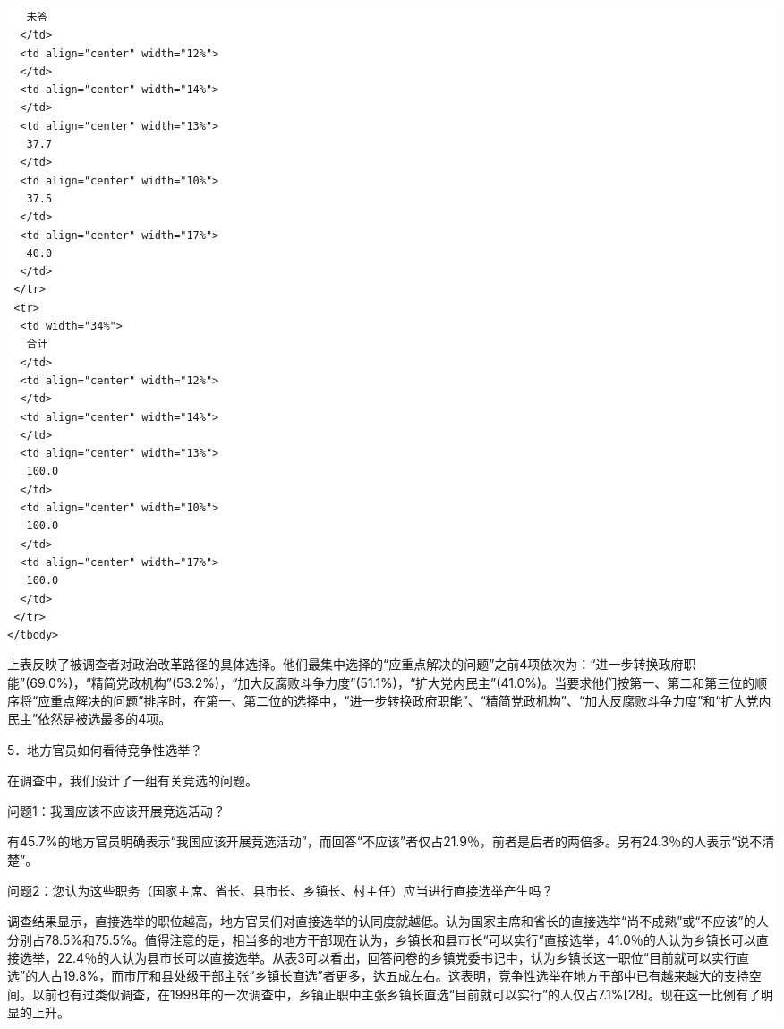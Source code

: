        未答
      </td>
      <td align="center" width="12%">
      </td>
      <td align="center" width="14%">
      </td>
      <td align="center" width="13%">
       37.7
      </td>
      <td align="center" width="10%">
       37.5
      </td>
      <td align="center" width="17%">
       40.0
      </td>
     </tr>
     <tr>
      <td width="34%">
       合计
      </td>
      <td align="center" width="12%">
      </td>
      <td align="center" width="14%">
      </td>
      <td align="center" width="13%">
       100.0
      </td>
      <td align="center" width="10%">
       100.0
      </td>
      <td align="center" width="17%">
       100.0
      </td>
     </tr>
    </tbody>
   </table>
   <p>
    上表反映了被调查者对政治改革路径的具体选择。他们最集中选择的“应重点解决的问题”之前4项依次为：“进一步转换政府职能”(69.0%)，“精简党政机构”(53.2%)，“加大反腐败斗争力度”(51.1%)，“扩大党内民主”(41.0%)。当要求他们按第一、第二和第三位的顺序将“应重点解决的问题”排序时，在第一、第二位的选择中，“进一步转换政府职能”、“精简党政机构”、“加大反腐败斗争力度”和“扩大党内民主”依然是被选最多的4项。
   </p>
   <p>
    5．地方官员如何看待竞争性选举？
   </p>
   <p>
    在调查中，我们设计了一组有关竞选的问题。
   </p>
   <p>
    问题1：我国应该不应该开展竞选活动？
   </p>
   <p>
    有45.7%的地方官员明确表示“我国应该开展竞选活动”，而回答“不应该”者仅占21.9％，前者是后者的两倍多。另有24.3％的人表示“说不清楚”。
   </p>
   <p>
    问题2：您认为这些职务（国家主席、省长、县市长、乡镇长、村主任）应当进行直接选举产生吗？
   </p>
   <p>
    调查结果显示，直接选举的职位越高，地方官员们对直接选举的认同度就越低。认为国家主席和省长的直接选举“尚不成熟”或“不应该”的人分别占78.5%和75.5%。值得注意的是，相当多的地方干部现在认为，乡镇长和县市长“可以实行”直接选举，41.0％的人认为乡镇长可以直接选举，22.4％的人认为县市长可以直接选举。从表3可以看出，回答问卷的乡镇党委书记中，认为乡镇长这一职位“目前就可以实行直选”的人占19.8%，而市厅和县处级干部主张“乡镇长直选”者更多，达五成左右。这表明，竞争性选举在地方干部中已有越来越大的支持空间。以前也有过类似调查，在1998年的一次调查中，乡镇正职中主张乡镇长直选“目前就可以实行”的人仅占7.1%[28]。现在这一比例有了明显的上升。
   </p>
   <p>